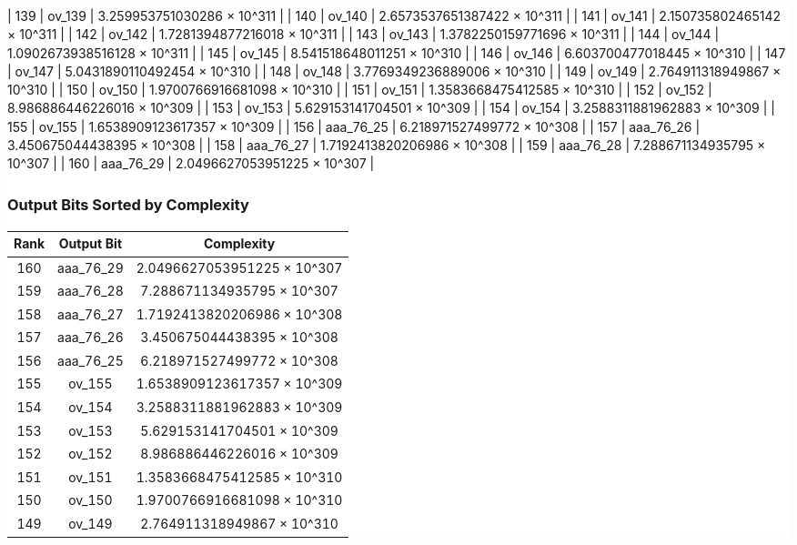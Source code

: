 | 139 | ov_139 | 3.259953751030286 × 10^311 |
| 140 | ov_140 | 2.6573537651387422 × 10^311 |
| 141 | ov_141 | 2.150735802465142 × 10^311 |
| 142 | ov_142 | 1.7281394877216018 × 10^311 |
| 143 | ov_143 | 1.3782250159771696 × 10^311 |
| 144 | ov_144 | 1.0902673938516128 × 10^311 |
| 145 | ov_145 | 8.541518648011251 × 10^310 |
| 146 | ov_146 | 6.603700477018445 × 10^310 |
| 147 | ov_147 | 5.0431890110492454 × 10^310 |
| 148 | ov_148 | 3.7769349236889006 × 10^310 |
| 149 | ov_149 | 2.764911318949867 × 10^310 |
| 150 | ov_150 | 1.9700766916681098 × 10^310 |
| 151 | ov_151 | 1.3583668475412585 × 10^310 |
| 152 | ov_152 | 8.986886446226016 × 10^309 |
| 153 | ov_153 | 5.629153141704501 × 10^309 |
| 154 | ov_154 | 3.2588311881962883 × 10^309 |
| 155 | ov_155 | 1.6538909123617357 × 10^309 |
| 156 | aaa_76_25 | 6.218971527499772 × 10^308 |
| 157 | aaa_76_26 | 3.450675044438395 × 10^308 |
| 158 | aaa_76_27 | 1.7192413820206986 × 10^308 |
| 159 | aaa_76_28 | 7.288671134935795 × 10^307 |
| 160 | aaa_76_29 | 2.0496627053951225 × 10^307 |

### Output Bits Sorted by Complexity

| Rank | Output Bit | Complexity |
|:----:|:----------:|:----------:|
| 160 | aaa_76_29 | 2.0496627053951225 × 10^307 |
| 159 | aaa_76_28 | 7.288671134935795 × 10^307 |
| 158 | aaa_76_27 | 1.7192413820206986 × 10^308 |
| 157 | aaa_76_26 | 3.450675044438395 × 10^308 |
| 156 | aaa_76_25 | 6.218971527499772 × 10^308 |
| 155 | ov_155 | 1.6538909123617357 × 10^309 |
| 154 | ov_154 | 3.2588311881962883 × 10^309 |
| 153 | ov_153 | 5.629153141704501 × 10^309 |
| 152 | ov_152 | 8.986886446226016 × 10^309 |
| 151 | ov_151 | 1.3583668475412585 × 10^310 |
| 150 | ov_150 | 1.9700766916681098 × 10^310 |
| 149 | ov_149 | 2.764911318949867 × 10^310 |